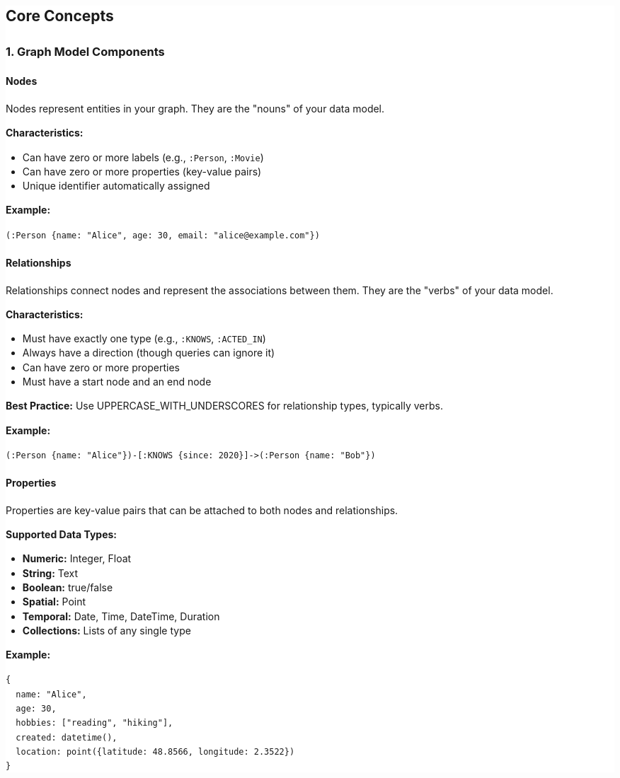 
## Core Concepts

### 1. Graph Model Components

#### Nodes
Nodes represent entities in your graph. They are the "nouns" of your data model.

**Characteristics:**
- Can have zero or more labels (e.g., `:Person`, `:Movie`)
- Can have zero or more properties (key-value pairs)
- Unique identifier automatically assigned

**Example:**
```cypher
(:Person {name: "Alice", age: 30, email: "alice@example.com"})
```

#### Relationships
Relationships connect nodes and represent the associations between them. They are the "verbs" of your data model.

**Characteristics:**
- Must have exactly one type (e.g., `:KNOWS`, `:ACTED_IN`)
- Always have a direction (though queries can ignore it)
- Can have zero or more properties
- Must have a start node and an end node

**Best Practice:** Use UPPERCASE_WITH_UNDERSCORES for relationship types, typically verbs.

**Example:**
```cypher
(:Person {name: "Alice"})-[:KNOWS {since: 2020}]->(:Person {name: "Bob"})
```

#### Properties
Properties are key-value pairs that can be attached to both nodes and relationships.

**Supported Data Types:**
- **Numeric:** Integer, Float
- **String:** Text
- **Boolean:** true/false
- **Spatial:** Point
- **Temporal:** Date, Time, DateTime, Duration
- **Collections:** Lists of any single type

**Example:**
```cypher
{
  name: "Alice",
  age: 30,
  hobbies: ["reading", "hiking"],
  created: datetime(),
  location: point({latitude: 48.8566, longitude: 2.3522})
}
```
